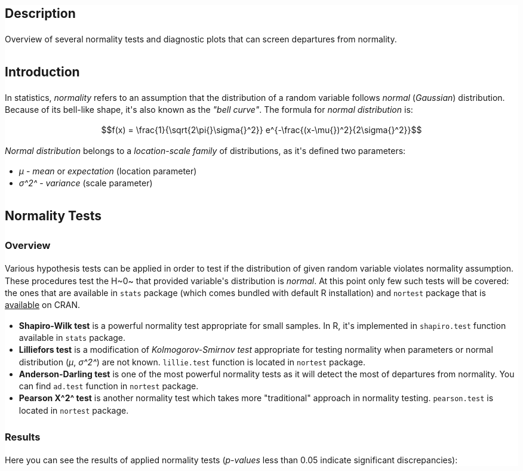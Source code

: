 Description
-----------

Overview of several normality tests and diagnostic plots that can screen
departures from normality.

Introduction
------------

In statistics, *normality* refers to an assumption that the distribution
of a random variable follows *normal* (*Gaussian*) distribution. Because
of its bell-like shape, it's also known as the *"bell curve"*. The
formula for *normal distribution* is:

$$f(x) = \frac{1}{\sqrt{2\pi{}\sigma{}^2}} e^{-\frac{(x-\mu{})^2}{2\sigma{}^2}}$$

*Normal distribution* belongs to a *location-scale family* of
distributions, as it's defined two parameters:

-   *μ* - *mean* or *expectation* (location parameter)
-   *σ^2^* - *variance* (scale parameter)

Normality Tests
---------------

### Overview

Various hypothesis tests can be applied in order to test if the
distribution of given random variable violates normality assumption.
These procedures test the H~0~ that provided variable's distribution is
*normal*. At this point only few such tests will be covered: the ones
that are available in `stats` package (which comes bundled with default
R installation) and `nortest` package that is
[available](http://cran.r-project.org/web/packages/nortest/index.html)
on CRAN.

-   **Shapiro-Wilk test** is a powerful normality test appropriate for
    small samples. In R, it's implemented in `shapiro.test` function
    available in `stats` package.
-   **Lilliefors test** is a modification of *Kolmogorov-Smirnov test*
    appropriate for testing normality when parameters or normal
    distribution (*μ*, *σ^2^*) are not known. `lillie.test` function is
    located in `nortest` package.
-   **Anderson-Darling test** is one of the most powerful normality
    tests as it will detect the most of departures from normality. You
    can find `ad.test` function in `nortest` package.
-   **Pearson Χ^2^ test** is another normality test which takes more
    "traditional" approach in normality testing. `pearson.test` is
    located in `nortest` package.

### Results

Here you can see the results of applied normality tests (*p-values* less
than 0.05 indicate significant discrepancies):

